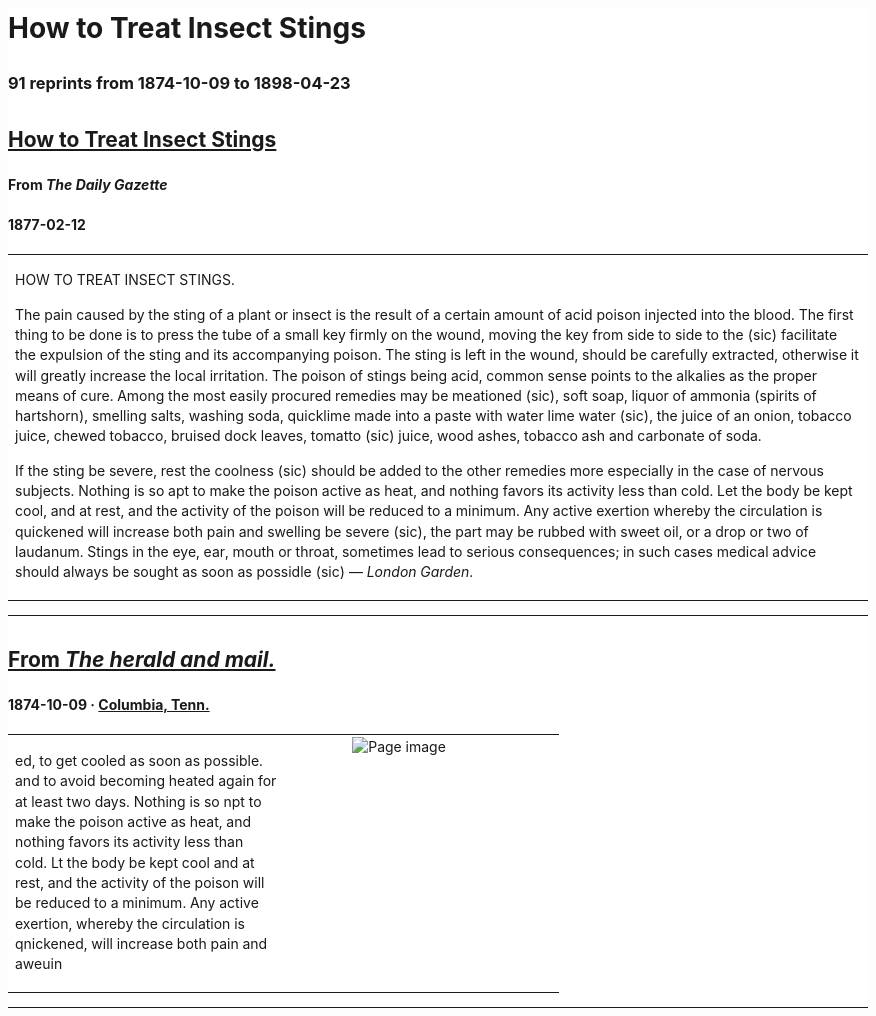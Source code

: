 
# How to Treat Insect Stings

### 91 reprints from 1874-10-09 to 1898-04-23

## [How to Treat Insect Stings](https://chroniclingamerica.loc.gov/lccn/sn82014805/1877-02-12/ed-1/seq-4/)

#### From _The Daily Gazette_

#### 1877-02-12

<table style="width: 100%;"><tr><td style="width: 50%">

HOW TO TREAT INSECT STINGS.  
  
The pain caused by the sting of a plant or insect is the result of a certain amount of acid poison injected into the blood. The first thing to be done is to press the tube of a small key firmly on the wound, moving the key from side to side to the (sic) facilitate the expulsion of the sting and its accompanying poison. The sting is left in the wound, should be carefully extracted, otherwise it will greatly increase the local irritation. The poison of stings being acid, common sense points to the alkalies as the proper means of cure. Among the most easily procured remedies may be meationed (sic), soft soap, liquor of ammonia (spirits of hartshorn), smelling salts, washing soda, quicklime made into a paste with water lime water (sic), the juice of an onion, tobacco juice, chewed tobacco, bruised dock leaves, tomatto (sic) juice, wood ashes, tobacco ash and carbonate of soda.  
  
If the sting be severe, rest the coolness (sic) should be added to the other remedies more especially in the case of nervous subjects. Nothing is so apt to make the poison active as heat, and nothing favors its activity less than cold. Let the body be kept cool, and at rest, and the activity of the poison will be reduced to a minimum. Any active exertion whereby the circulation is quickened will increase both pain and swelling be severe (sic), the part may be rubbed with sweet oil, or a drop or two of laudanum. Stings in the eye, ear, mouth or throat, sometimes lead to serious consequences; in such cases medical advice should always be sought as soon as possidle (sic) — *London Garden*.  

</td></tr></table>

---

## [From _The herald and mail._](https://www.loc.gov/resource/sn86053406/1874-10-09/ed-1/?sp=4)

#### 1874-10-09 &middot; [Columbia, Tenn.](http://dbpedia.org/resource/Columbia%2C_Tennessee)

<table style="width: 100%;"><tr><td style="width: 50%">

  
ed, to get cooled as soon as possible.  
and to avoid becoming heated again for  
at least two days. Nothing is so npt to  
make the poison active as heat, and  
nothing favors its activity less than  
cold. Lt the body be kept cool and at  
rest, and the activity of the poison will  
be reduced to a minimum. Any active  
exertion, whereby the circulation is  
qnickened, will increase both pain and  
aweuin
</td><td style="width: 50%; max-height: 75%; margin: auto; display: block;">
<img alt="Page image" src="https://tile.loc.gov/image-services/iiif/service:ndnp:tu:batch_tu_jimmy_ver02:data:sn86053406:00296020709:1874100901:0386/pct:4.803087,68.049973,9.885577,4.497556/!600,600/0/default.jpg"/>
</td>
</tr></table>

---